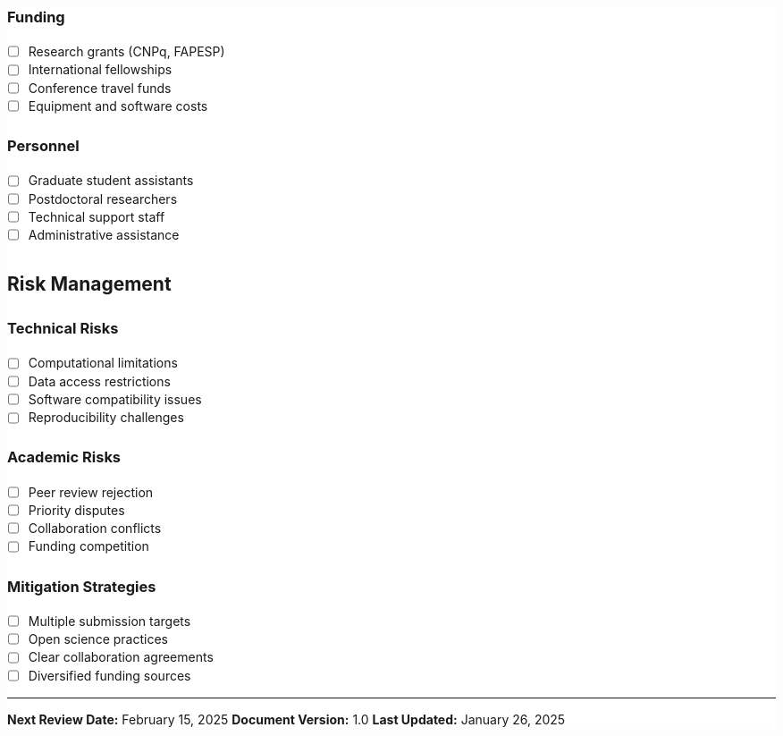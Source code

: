 ### Funding
- [ ] Research grants (CNPq, FAPESP)
- [ ] International fellowships
- [ ] Conference travel funds
- [ ] Equipment and software costs

### Personnel
- [ ] Graduate student assistants
- [ ] Postdoctoral researchers
- [ ] Technical support staff
- [ ] Administrative assistance

## Risk Management

### Technical Risks
- [ ] Computational limitations
- [ ] Data access restrictions
- [ ] Software compatibility issues
- [ ] Reproducibility challenges

### Academic Risks
- [ ] Peer review rejection
- [ ] Priority disputes
- [ ] Collaboration conflicts
- [ ] Funding competition

### Mitigation Strategies
- [ ] Multiple submission targets
- [ ] Open science practices
- [ ] Clear collaboration agreements
- [ ] Diversified funding sources

---

**Next Review Date:** February 15, 2025
**Document Version:** 1.0
**Last Updated:** January 26, 2025 